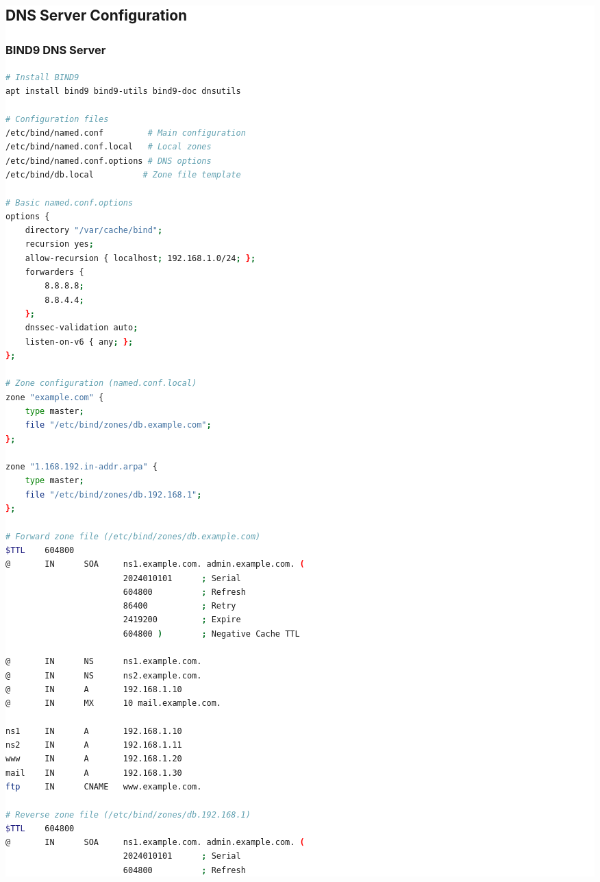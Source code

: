 ## DNS Server Configuration

### BIND9 DNS Server
```bash
# Install BIND9
apt install bind9 bind9-utils bind9-doc dnsutils

# Configuration files
/etc/bind/named.conf         # Main configuration
/etc/bind/named.conf.local   # Local zones
/etc/bind/named.conf.options # DNS options
/etc/bind/db.local          # Zone file template

# Basic named.conf.options
options {
    directory "/var/cache/bind";
    recursion yes;
    allow-recursion { localhost; 192.168.1.0/24; };
    forwarders {
        8.8.8.8;
        8.8.4.4;
    };
    dnssec-validation auto;
    listen-on-v6 { any; };
};

# Zone configuration (named.conf.local)
zone "example.com" {
    type master;
    file "/etc/bind/zones/db.example.com";
};

zone "1.168.192.in-addr.arpa" {
    type master;
    file "/etc/bind/zones/db.192.168.1";
};

# Forward zone file (/etc/bind/zones/db.example.com)
$TTL    604800
@       IN      SOA     ns1.example.com. admin.example.com. (
                        2024010101      ; Serial
                        604800          ; Refresh
                        86400           ; Retry
                        2419200         ; Expire
                        604800 )        ; Negative Cache TTL

@       IN      NS      ns1.example.com.
@       IN      NS      ns2.example.com.
@       IN      A       192.168.1.10
@       IN      MX      10 mail.example.com.

ns1     IN      A       192.168.1.10
ns2     IN      A       192.168.1.11
www     IN      A       192.168.1.20
mail    IN      A       192.168.1.30
ftp     IN      CNAME   www.example.com.

# Reverse zone file (/etc/bind/zones/db.192.168.1)
$TTL    604800
@       IN      SOA     ns1.example.com. admin.example.com. (
                        2024010101      ; Serial
                        604800          ; Refresh
```